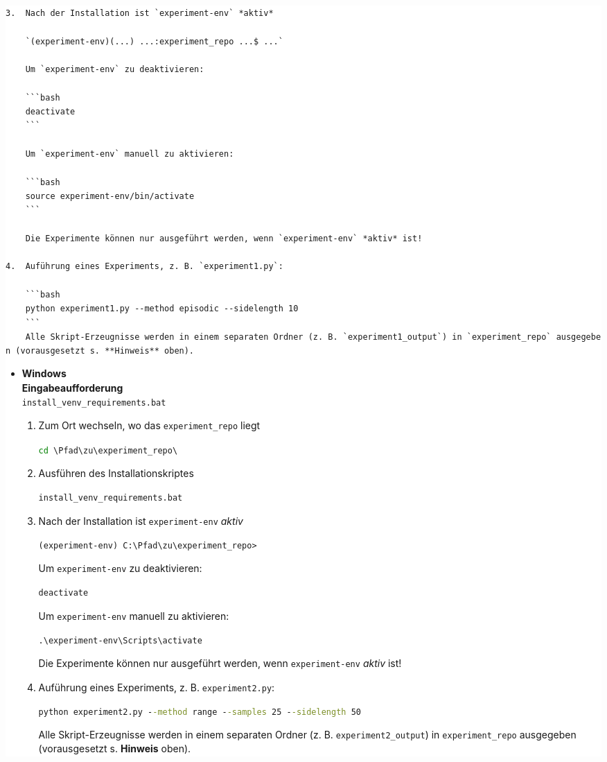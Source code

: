 	3.	Nach der Installation ist `experiment-env` *aktiv*
	
		`(experiment-env)(...) ...:experiment_repo ...$ ...`
		
		Um `experiment-env` zu deaktivieren:

		```bash
		deactivate
		```

		Um `experiment-env` manuell zu aktivieren:

		```bash
		source experiment-env/bin/activate
		```

		Die Experimente können nur ausgeführt werden, wenn `experiment-env` *aktiv* ist!

	4.	Auführung eines Experiments, z. B. `experiment1.py`:

		```bash
		python experiment1.py --method episodic --sidelength 10
		``` 
		Alle Skript-Erzeugnisse werden in einem separaten Ordner (z. B. `experiment1_output`) in `experiment_repo` ausgegeben (vorausgesetzt s. **Hinweis** oben).

-	**Windows**\
	**Eingabeaufforderung**\
	`install_venv_requirements.bat`

	1.	Zum Ort wechseln, wo das `experiment_repo` liegt
	
		```bat
		cd \Pfad\zu\experiment_repo\
		```

	2.	Ausführen des Installationskriptes	
	
		```bat
		install_venv_requirements.bat
		```
	
	3.	Nach der Installation ist `experiment-env` *aktiv*
	
		`(experiment-env) C:\Pfad\zu\experiment_repo>`
		
		Um `experiment-env` zu deaktivieren:

		```bat
		deactivate
		```

		Um `experiment-env` manuell zu aktivieren:

		```bat
		.\experiment-env\Scripts\activate
		```

		Die Experimente können nur ausgeführt werden, wenn `experiment-env` *aktiv* ist!

	4.	Auführung eines Experiments, z. B. `experiment2.py`:

		```bat
		python experiment2.py --method range --samples 25 --sidelength 50
		``` 
		Alle Skript-Erzeugnisse werden in einem separaten Ordner (z. B. `experiment2_output`) in `experiment_repo` ausgegeben (vorausgesetzt s. **Hinweis** oben).
